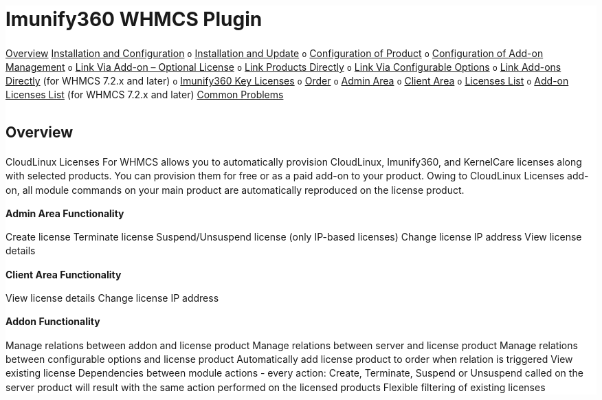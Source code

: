 # Imunify360 WHMCS Plugin


[Overview](/overview1/)
[Installation and Configuration](/installation_and_configuration/)
`o` [Installation and Update](/installation_update/)
`o` [Configuration of Product](/configuration_of_product/)
`o` [Configuration of Add-on](/configuration_of_addon/)
[Management](/management/)
`o` [Link Via Add-on – Optional License](/link_via_addon__optional_licen/)
`o` [Link Products Directly](/link_products_directly/)
`o` [Link Via Configurable Options](/link_via_configurable_options/)
`o` [Link Add-ons Directly](/link_addons_directly/) (for WHMCS 7.2.x and later)
`o` [Imunify360 Key Licenses](/imunify360_key_licenses2/)
`o` [Order](/order/)
`o` [Admin Area](/admin_area/)
`o` [Client Area](/client_area/)
`o` [Licenses List](/licenses_list/)
`o` [Add-on Licenses List](/_addon_licenses_list/) (for WHMCS 7.2.x and later)
[Common Problems](/common_problems/)


## Overview


CloudLinux Licenses For WHMCS allows you to automatically provision CloudLinux, Imunify360, and KernelCare licenses along with selected products. You can provision them for free or as a paid add-on to your product. Owing to CloudLinux Licenses add-on, all module commands on your main product are automatically reproduced on the license product.

**Admin Area Functionality**

Create license
Terminate license
Suspend/Unsuspend license (only IP-based licenses)
Change license IP address
View license details

**Client Area Functionality**

View license details
Change license IP address

**Addon Functionality**

Manage relations between addon and license product
Manage relations between server and license product
Manage relations between configurable options and license product
Automatically add license product to order when relation is triggered
View existing license
Dependencies between module actions - every action: Create, Terminate, Suspend or Unsuspend called on the server product will result with the same action performed on the licensed products
Flexible filtering of existing licenses
